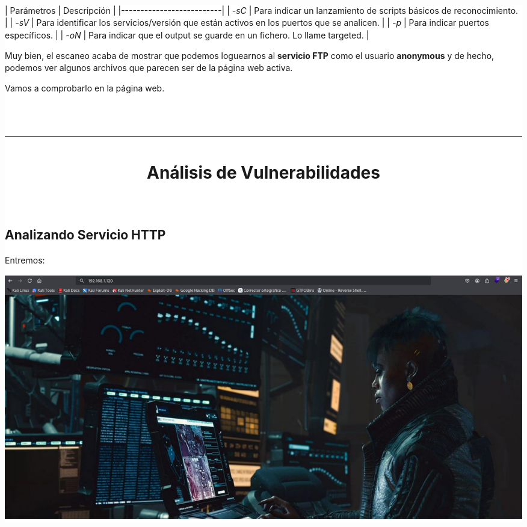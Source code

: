 ```bash
```

| Parámetros | Descripción |
|--------------------------|
| *-sC*      | Para indicar un lanzamiento de scripts básicos de reconocimiento. |
| *-sV*      | Para identificar los servicios/versión que están activos en los puertos que se analicen. |
| *-p*       | Para indicar puertos específicos. |
| *-oN*      | Para indicar que el output se guarde en un fichero. Lo llame targeted. |

Muy bien, el escaneo acaba de mostrar que podemos loguearnos al **servicio FTP** como el usuario **anonymous** y de hecho, podemos ver algunos archivos que parecen ser de la página web activa.

Vamos a comprobarlo en la página web.


<br>
<br>
<hr>
<div style="position: relative;">
  <h1 id="Analisis" style="text-align:center;">Análisis de Vulnerabilidades</h1>
</div>
<br>


<h2 id="HTTP">Analizando Servicio HTTP</h2>

Entremos:

<p align="center">
<img src="/assets/images/THL-writeup-cyberpunk/Captura1.png">
</p>
